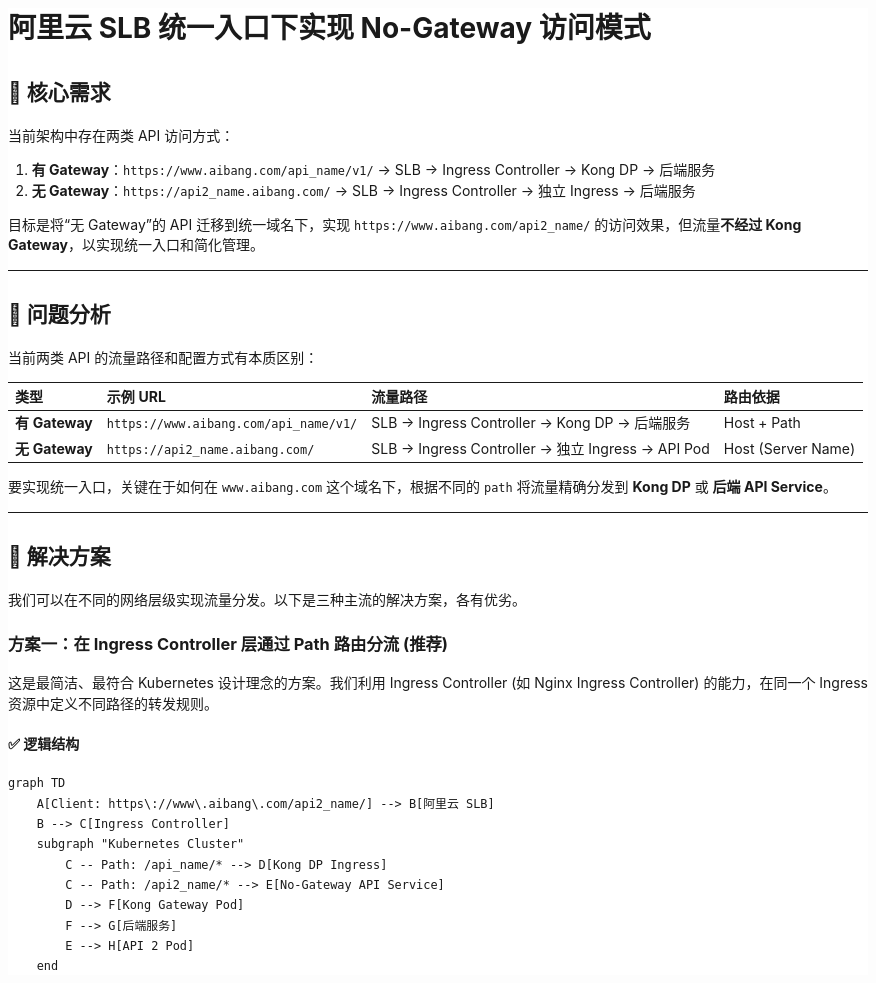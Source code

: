 # 阿里云 SLB 统一入口下实现 No-Gateway 访问模式

## 🎯 核心需求

当前架构中存在两类 API 访问方式：
1.  **有 Gateway**：`https://www.aibang.com/api_name/v1/` -> SLB -> Ingress Controller -> Kong DP -> 后端服务
2.  **无 Gateway**：`https://api2_name.aibang.com/` -> SLB -> Ingress Controller -> 独立 Ingress -> 后端服务

目标是将“无 Gateway”的 API 迁移到统一域名下，实现 `https://www.aibang.com/api2_name/` 的访问效果，但流量**不经过 Kong Gateway**，以实现统一入口和简化管理。

---

## 🧩 问题分析

当前两类 API 的流量路径和配置方式有本质区别：

| 类型 | 示例 URL | 流量路径 | 路由依据 |
| :--- | :--- | :--- | :--- |
| **有 Gateway** | `https://www.aibang.com/api_name/v1/` | SLB → Ingress Controller → Kong DP → 后端服务 | Host + Path |
| **无 Gateway** | `https://api2_name.aibang.com/` | SLB → Ingress Controller → 独立 Ingress → API Pod | Host (Server Name) |

要实现统一入口，关键在于如何在 `www.aibang.com` 这个域名下，根据不同的 `path` 将流量精确分发到 **Kong DP** 或 **后端 API Service**。

---

## 🚀 解决方案

我们可以在不同的网络层级实现流量分发。以下是三种主流的解决方案，各有优劣。

### 方案一：在 Ingress Controller 层通过 Path 路由分流 (推荐)

这是最简洁、最符合 Kubernetes 设计理念的方案。我们利用 Ingress Controller (如 Nginx Ingress Controller) 的能力，在同一个 Ingress 资源中定义不同路径的转发规则。

#### ✅ 逻辑结构

```mermaid
graph TD
    A[Client: https\://www\.aibang\.com/api2_name/] --> B[阿里云 SLB]
    B --> C[Ingress Controller]
    subgraph "Kubernetes Cluster"
        C -- Path: /api_name/* --> D[Kong DP Ingress]
        C -- Path: /api2_name/* --> E[No-Gateway API Service]
        D --> F[Kong Gateway Pod]
        F --> G[后端服务]
        E --> H[API 2 Pod]
    end
```
